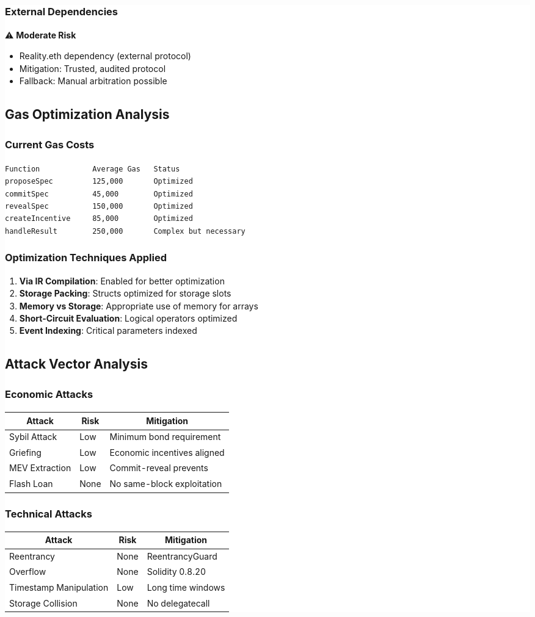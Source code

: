 ### External Dependencies
⚠️ **Moderate Risk**
- Reality.eth dependency (external protocol)
- Mitigation: Trusted, audited protocol
- Fallback: Manual arbitration possible

## Gas Optimization Analysis

### Current Gas Costs
```
Function            Average Gas   Status
proposeSpec         125,000       Optimized
commitSpec          45,000        Optimized
revealSpec          150,000       Optimized
createIncentive     85,000        Optimized
handleResult        250,000       Complex but necessary
```

### Optimization Techniques Applied
1. **Via IR Compilation**: Enabled for better optimization
2. **Storage Packing**: Structs optimized for storage slots
3. **Memory vs Storage**: Appropriate use of memory for arrays
4. **Short-Circuit Evaluation**: Logical operators optimized
5. **Event Indexing**: Critical parameters indexed

## Attack Vector Analysis

### Economic Attacks
| Attack | Risk | Mitigation |
|--------|------|------------|
| Sybil Attack | Low | Minimum bond requirement |
| Griefing | Low | Economic incentives aligned |
| MEV Extraction | Low | Commit-reveal prevents |
| Flash Loan | None | No same-block exploitation |

### Technical Attacks
| Attack | Risk | Mitigation |
|--------|------|------------|
| Reentrancy | None | ReentrancyGuard |
| Overflow | None | Solidity 0.8.20 |
| Timestamp Manipulation | Low | Long time windows |
| Storage Collision | None | No delegatecall |
